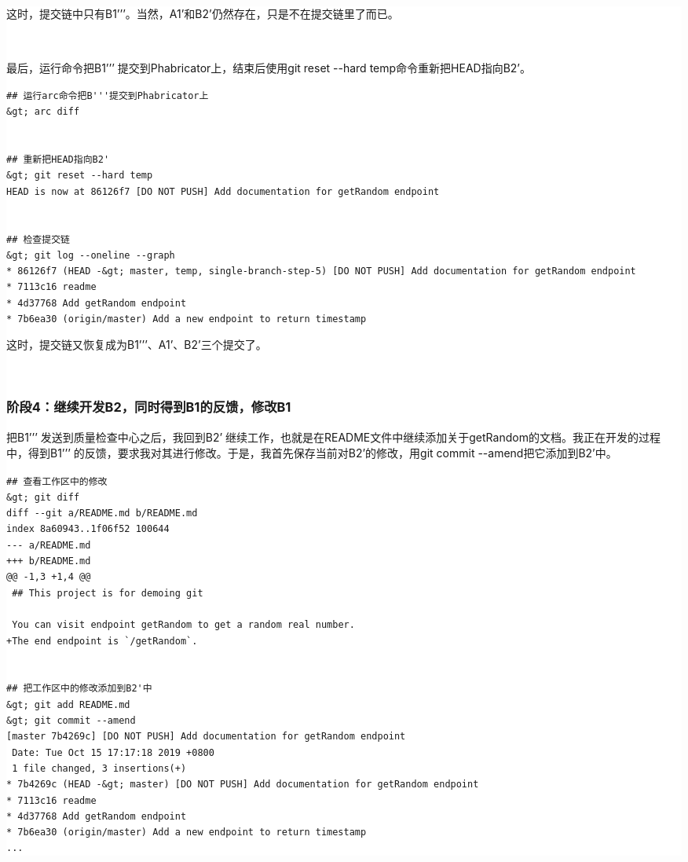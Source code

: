 这时，提交链中只有B1’’’。当然，A1’和B2’仍然存在，只是不在提交链里了而已。

<img src="https://static001.geekbang.org/resource/image/71/91/71b4dba396681ffcec08e912edb7b691.png" alt="">

最后，运行命令把B1’’’ 提交到Phabricator上，结束后使用git reset --hard temp命令重新把HEAD指向B2’。

```
## 运行arc命令把B'''提交到Phabricator上
&gt; arc diff


## 重新把HEAD指向B2'
&gt; git reset --hard temp
HEAD is now at 86126f7 [DO NOT PUSH] Add documentation for getRandom endpoint


## 检查提交链
&gt; git log --oneline --graph
* 86126f7 (HEAD -&gt; master, temp, single-branch-step-5) [DO NOT PUSH] Add documentation for getRandom endpoint
* 7113c16 readme
* 4d37768 Add getRandom endpoint
* 7b6ea30 (origin/master) Add a new endpoint to return timestamp

```

这时，提交链又恢复成为B1’’’、A1’、B2’三个提交了。

<img src="https://static001.geekbang.org/resource/image/91/c2/912e4a00c2d08b9d82fee818d780c0c2.png" alt="">

### 阶段4：继续开发B2，同时得到B1的反馈，修改B1

把B1’’’ 发送到质量检查中心之后，我回到B2’ 继续工作，也就是在README文件中继续添加关于getRandom的文档。我正在开发的过程中，得到B1’’’ 的反馈，要求我对其进行修改。于是，我首先保存当前对B2’的修改，用git commit --amend把它添加到B2’中。

```
## 查看工作区中的修改
&gt; git diff
diff --git a/README.md b/README.md
index 8a60943..1f06f52 100644
--- a/README.md
+++ b/README.md
@@ -1,3 +1,4 @@
 ## This project is for demoing git

 You can visit endpoint getRandom to get a random real number.
+The end endpoint is `/getRandom`.


## 把工作区中的修改添加到B2'中
&gt; git add README.md
&gt; git commit --amend
[master 7b4269c] [DO NOT PUSH] Add documentation for getRandom endpoint
 Date: Tue Oct 15 17:17:18 2019 +0800
 1 file changed, 3 insertions(+)
* 7b4269c (HEAD -&gt; master) [DO NOT PUSH] Add documentation for getRandom endpoint
* 7113c16 readme
* 4d37768 Add getRandom endpoint
* 7b6ea30 (origin/master) Add a new endpoint to return timestamp
...

```
